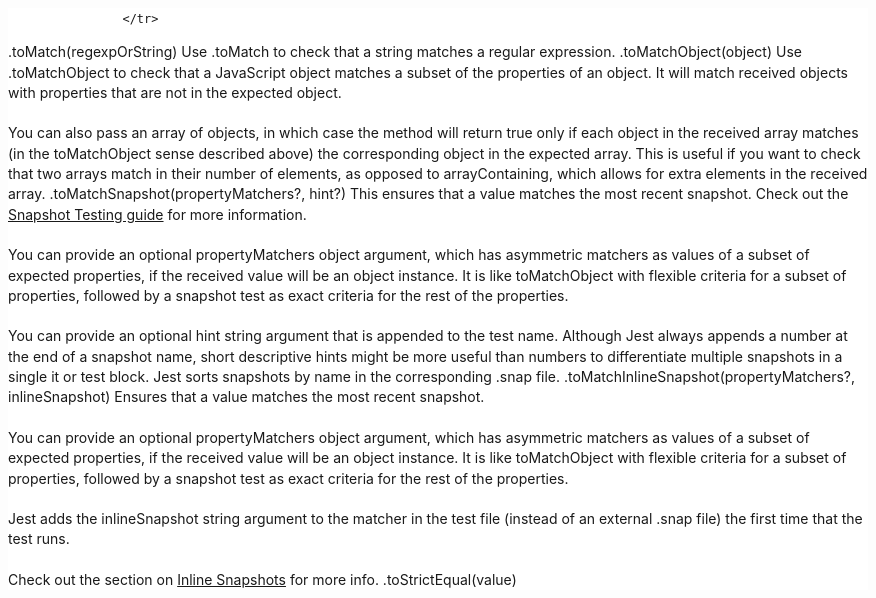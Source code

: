                     </tr>      
<tr>
                        <td>
                          .toMatch(regexpOrString)
                        </td>
                        <td>
                           Use .toMatch to check that a string matches a regular expression.            
                        </td>
                    </tr>
<tr>
                        <td>
                          .toMatchObject(object)
                        </td>
                        <td>
                          Use .toMatchObject to check that a JavaScript object matches a subset of the properties of an object. It will match received objects with properties that are not in the expected object.
                          <br/><br/>
                          You can also pass an array of objects, in which case the method will return true only if each object in the received array matches (in the toMatchObject sense described above) the corresponding object in the expected array. This is useful if you want to check that two arrays match in their number of elements, as opposed to arrayContaining, which allows for extra elements in the received array.             
                        </td>
                    </tr>      
<tr>
                        <td>
                          .toMatchSnapshot(propertyMatchers?, hint?)
                        </td>
                        <td>
                          This ensures that a value matches the most recent snapshot. Check out the <a href="https://jestjs.io/docs/en/snapshot-testing">Snapshot Testing guide</a> for more information.
                          <br/><br/>
                          You can provide an optional propertyMatchers object argument, which has asymmetric matchers as values of a subset of expected properties, if the received value will be an object instance. It is like toMatchObject with flexible criteria for a subset of properties, followed by a snapshot test as exact criteria for the rest of the properties.
                          <br/><br/>
                          You can provide an optional hint string argument that is appended to the test name. Although Jest always appends a number at the end of a snapshot name, short descriptive hints might be more useful than numbers to differentiate multiple snapshots in a single it or test block. Jest sorts snapshots by name in the corresponding .snap file.             
                        </td>
                    </tr>      
<tr>
                        <td>
                          .toMatchInlineSnapshot(propertyMatchers?, inlineSnapshot)
                        </td>
                        <td>
                           Ensures that a value matches the most recent snapshot.
                           <br/><br/>
                           You can provide an optional propertyMatchers object argument, which has asymmetric matchers as values of a subset of expected properties, if the received value will be an object instance. It is like toMatchObject with flexible criteria for a subset of properties, followed by a snapshot test as exact criteria for the rest of the properties.
                           <br/><br/>
                           Jest adds the inlineSnapshot string argument to the matcher in the test file (instead of an external .snap file) the first time that the test runs.
                           <br/><br/>
                           Check out the section on <a href="https://jestjs.io/docs/en/snapshot-testing#inline-snapshots">Inline Snapshots</a> for more info.            
                        </td>
                    </tr>      
<tr>
                        <td>
                          .toStrictEqual(value)